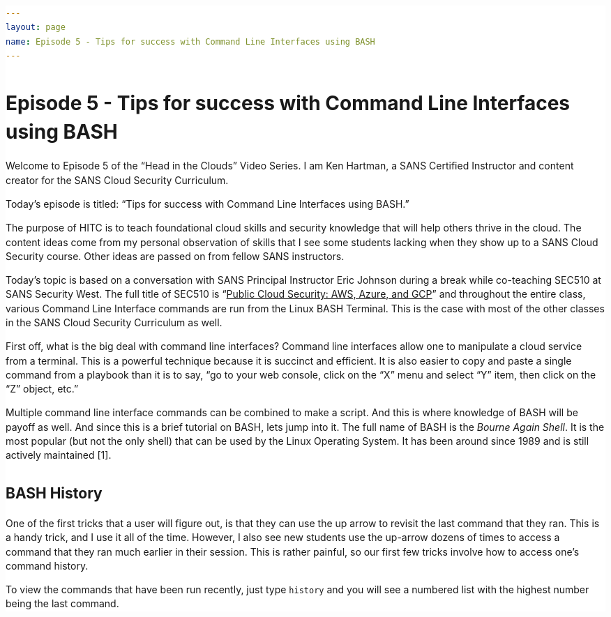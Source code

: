 ```yaml
---
layout: page
name: Episode 5 - Tips for success with Command Line Interfaces using BASH
---
```


# Episode 5 - Tips for success with Command Line Interfaces using BASH

<div class="video-container"><iframe width="560" height="315" src="https://www.youtube.com/embed/BwoU9BJeGKU" title="YouTube video player" frameborder="0" allow="accelerometer; autoplay; clipboard-write; encrypted-media; gyroscope; picture-in-picture" allowfullscreen></iframe></div>

Welcome to Episode 5 of the “Head in the Clouds” Video Series. I am Ken Hartman, a SANS Certified Instructor and content creator for the SANS Cloud Security Curriculum.

Today’s episode is titled: “Tips for success with Command Line Interfaces using BASH.”

The purpose of HITC is to teach foundational cloud skills and security knowledge that will help others thrive in the cloud. The content ideas come from my personal observation of skills that I see some students lacking when they show up to a SANS Cloud Security course. Other ideas are passed on from fellow SANS instructors.

Today’s topic is based on a conversation with SANS Principal Instructor Eric Johnson during a break while co-teaching SEC510 at SANS Security West. The full title of SEC510 is “[Public Cloud Security: AWS, Azure, and GCP](https://www.sans.org/cyber-security-courses/public-cloud-security-aws-azure-gcp/)” and throughout the entire class, various Command Line Interface commands are run from the Linux BASH Terminal. This is the case with most of the other classes in the SANS Cloud Security Curriculum as well.

First off, what is the big deal with command line interfaces? Command line interfaces allow one to manipulate a cloud service from a terminal. This is a powerful technique because it is succinct and efficient. It is also easier to copy and paste a single command from a playbook than it is to say, “go to your web console, click on the “X” menu and select “Y” item, then click on the “Z” object, etc.”

Multiple command line interface commands can be combined to make a script. And this is where knowledge of BASH will be payoff as well. And since this is a brief tutorial on BASH, lets jump into it.
The full name of BASH is the _Bourne Again Shell_. It is the most popular (but not the only shell) that can be used by the Linux Operating System. It has been around since 1989 and is still actively maintained [1].

## BASH History

One of the first tricks that a user will figure out, is that they can use the up arrow to revisit the last command that they ran. This is a handy trick, and I use it all of the time. However, I also see new students use the up-arrow dozens of times to access a command that they ran much earlier in their session. This is rather painful, so our first few tricks involve how to access one’s command history.

To view the commands that have been run recently, just type `history` and you will see a numbered list with the highest number being the last command.
